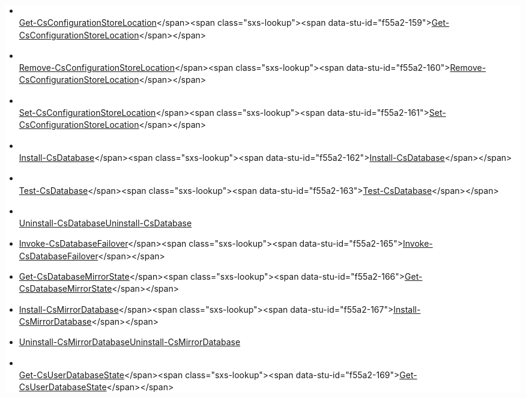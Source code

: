  - <span></span>  
    <span data-ttu-id="f55a2-159">[Get-CsConfigurationStoreLocation](https://technet.microsoft.com/en-us/library/Gg412814(v=OCS.15))</span><span class="sxs-lookup"><span data-stu-id="f55a2-159">[Get-CsConfigurationStoreLocation](https://technet.microsoft.com/en-us/library/Gg412814(v=OCS.15))</span></span>

  - <span></span>  
    <span data-ttu-id="f55a2-160">[Remove-CsConfigurationStoreLocation](https://technet.microsoft.com/en-us/library/Gg398214(v=OCS.15))</span><span class="sxs-lookup"><span data-stu-id="f55a2-160">[Remove-CsConfigurationStoreLocation](https://technet.microsoft.com/en-us/library/Gg398214(v=OCS.15))</span></span>

  - <span></span>  
    <span data-ttu-id="f55a2-161">[Set-CsConfigurationStoreLocation](https://technet.microsoft.com/en-us/library/Gg398258(v=OCS.15))</span><span class="sxs-lookup"><span data-stu-id="f55a2-161">[Set-CsConfigurationStoreLocation](https://technet.microsoft.com/en-us/library/Gg398258(v=OCS.15))</span></span>



  - <span></span>  
    <span data-ttu-id="f55a2-162">[Install-CsDatabase](https://technet.microsoft.com/en-us/library/Gg399044(v=OCS.15))</span><span class="sxs-lookup"><span data-stu-id="f55a2-162">[Install-CsDatabase](https://technet.microsoft.com/en-us/library/Gg399044(v=OCS.15))</span></span>

  - <span></span>  
    <span data-ttu-id="f55a2-163">[Test-CsDatabase](https://technet.microsoft.com/en-us/library/JJ204839(v=OCS.15))</span><span class="sxs-lookup"><span data-stu-id="f55a2-163">[Test-CsDatabase](https://technet.microsoft.com/en-us/library/JJ204839(v=OCS.15))</span></span>

  - <span></span>  
    <span data-ttu-id="f55a2-164">[Uninstall-CsDatabase](unhttps://technet.microsoft.com/en-us/library/Gg399044(v=OCS.15))</span><span class="sxs-lookup"><span data-stu-id="f55a2-164">[Uninstall-CsDatabase](unhttps://technet.microsoft.com/en-us/library/Gg399044(v=OCS.15))</span></span>



  - <span data-ttu-id="f55a2-165">[Invoke-CsDatabaseFailover](https://technet.microsoft.com/en-us/library/JJ204744(v=OCS.15))</span><span class="sxs-lookup"><span data-stu-id="f55a2-165">[Invoke-CsDatabaseFailover](https://technet.microsoft.com/en-us/library/JJ204744(v=OCS.15))</span></span>



  - <span data-ttu-id="f55a2-166">[Get-CsDatabaseMirrorState](https://technet.microsoft.com/en-us/library/JJ204845(v=OCS.15))</span><span class="sxs-lookup"><span data-stu-id="f55a2-166">[Get-CsDatabaseMirrorState](https://technet.microsoft.com/en-us/library/JJ204845(v=OCS.15))</span></span>



  - <span data-ttu-id="f55a2-167">[Install-CsMirrorDatabase](https://technet.microsoft.com/en-us/library/JJ204986(v=OCS.15))</span><span class="sxs-lookup"><span data-stu-id="f55a2-167">[Install-CsMirrorDatabase](https://technet.microsoft.com/en-us/library/JJ204986(v=OCS.15))</span></span>

  - <span data-ttu-id="f55a2-168">[Uninstall-CsMirrorDatabase](unhttps://technet.microsoft.com/en-us/library/JJ204986(v=OCS.15))</span><span class="sxs-lookup"><span data-stu-id="f55a2-168">[Uninstall-CsMirrorDatabase](unhttps://technet.microsoft.com/en-us/library/JJ204986(v=OCS.15))</span></span>



  - <span></span>  
    <span data-ttu-id="f55a2-169">[Get-CsUserDatabaseState](https://technet.microsoft.com/en-us/library/Gg398831(v=OCS.15))</span><span class="sxs-lookup"><span data-stu-id="f55a2-169">[Get-CsUserDatabaseState](https://technet.microsoft.com/en-us/library/Gg398831(v=OCS.15))</span></span>
